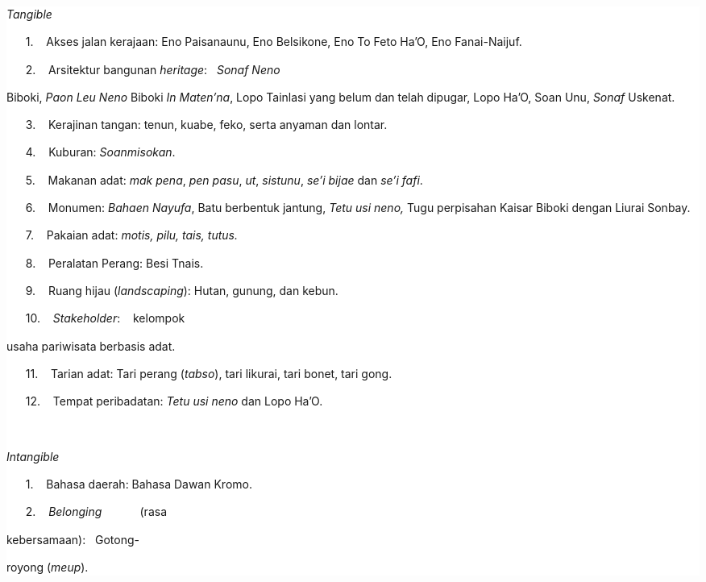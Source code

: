 <div>
<p><span class="font1" style="font-style:italic;">Tangible</span></p>
<ul style="list-style:none;"><li>
<p><span class="font1">1. &nbsp;&nbsp;&nbsp;Akses jalan kerajaan: Eno Paisanaunu, Eno Belsikone, Eno To Feto Ha’O, Eno Fanai-Naijuf.</span></p></li>
<li>
<p><span class="font1">2. &nbsp;&nbsp;&nbsp;Arsitektur bangunan </span><span class="font1" style="font-style:italic;">heritage</span><span class="font1">: &nbsp;&nbsp;</span><span class="font1" style="font-style:italic;">Sonaf Neno</span></p></li></ul>
<p><span class="font1">Biboki, </span><span class="font1" style="font-style:italic;">Paon Leu Neno </span><span class="font1">Biboki </span><span class="font1" style="font-style:italic;">In Maten’na</span><span class="font1">, Lopo Tainlasi yang belum dan telah dipugar, Lopo Ha’O, Soan Unu, </span><span class="font1" style="font-style:italic;">Sonaf</span><span class="font1"> Uskenat.</span></p>
<ul style="list-style:none;"><li>
<p><span class="font1">3. &nbsp;&nbsp;&nbsp;Kerajinan tangan: tenun, kuabe, feko, serta anyaman dan lontar.</span></p></li>
<li>
<p><span class="font1">4. &nbsp;&nbsp;&nbsp;Kuburan: </span><span class="font1" style="font-style:italic;">Soanmisokan</span><span class="font1">.</span></p></li>
<li>
<p><span class="font1">5. &nbsp;&nbsp;&nbsp;Makanan adat: </span><span class="font1" style="font-style:italic;">mak pena</span><span class="font1">, </span><span class="font1" style="font-style:italic;">pen pasu</span><span class="font1">, </span><span class="font1" style="font-style:italic;">ut</span><span class="font1">, </span><span class="font1" style="font-style:italic;">sistunu</span><span class="font1">, </span><span class="font1" style="font-style:italic;">se’i bijae</span><span class="font1"> dan </span><span class="font1" style="font-style:italic;">se’i fafi</span><span class="font1">.</span></p></li>
<li>
<p><span class="font1">6. &nbsp;&nbsp;&nbsp;Monumen: </span><span class="font1" style="font-style:italic;">Bahaen Nayufa</span><span class="font1">, Batu berbentuk jantung, </span><span class="font1" style="font-style:italic;">Tetu usi neno,</span><span class="font1"> Tugu perpisahan Kaisar Biboki dengan Liurai Sonbay.</span></p></li>
<li>
<p><span class="font1">7. &nbsp;&nbsp;&nbsp;Pakaian adat: </span><span class="font1" style="font-style:italic;">motis, pilu, tais, tutus.</span></p></li>
<li>
<p><span class="font1">8. &nbsp;&nbsp;&nbsp;Peralatan Perang: Besi Tnais.</span></p></li>
<li>
<p><span class="font1">9. &nbsp;&nbsp;&nbsp;Ruang hijau (</span><span class="font1" style="font-style:italic;">landscaping</span><span class="font1">): Hutan, gunung, dan kebun.</span></p></li>
<li>
<p><span class="font1">10.</span><span class="font1" style="font-style:italic;"> &nbsp;&nbsp;&nbsp;Stakeholder</span><span class="font1">: &nbsp;&nbsp;&nbsp;kelompok</span></p></li></ul>
<p><span class="font1">usaha pariwisata berbasis adat.</span></p>
<ul style="list-style:none;"><li>
<p><span class="font1">11. &nbsp;&nbsp;&nbsp;Tarian adat: Tari perang (</span><span class="font1" style="font-style:italic;">tabso</span><span class="font1">), tari likurai, tari bonet, tari gong.</span></p></li>
<li>
<p><span class="font1">12. &nbsp;&nbsp;&nbsp;Tempat peribadatan: </span><span class="font1" style="font-style:italic;">Tetu usi neno</span><span class="font1"> dan Lopo Ha’O.</span></p></li></ul>
</div><br clear="all">
<p><span class="font1" style="font-style:italic;">Intangible</span></p>
<ul style="list-style:none;"><li>
<p><span class="font1">1. &nbsp;&nbsp;&nbsp;Bahasa daerah: Bahasa Dawan Kromo.</span></p></li>
<li>
<p><span class="font1">2.</span><span class="font1" style="font-style:italic;"> &nbsp;&nbsp;&nbsp;Belonging</span><span class="font1"> &nbsp;&nbsp;&nbsp;&nbsp;&nbsp;&nbsp;&nbsp;&nbsp;&nbsp;&nbsp;&nbsp;(rasa</span></p></li></ul>
<p><span class="font1">kebersamaan): &nbsp;&nbsp;Gotong-</span></p>
<p><span class="font1">royong (</span><span class="font1" style="font-style:italic;">meup</span><span class="font1">).</span></p>
<ul style="list-style:none;"><li>